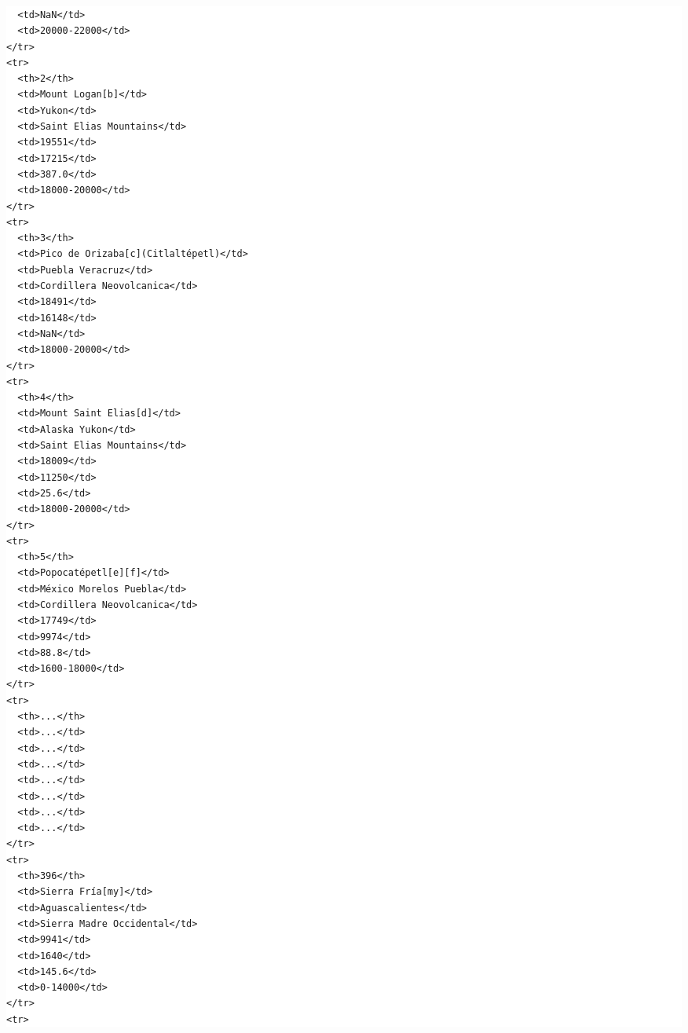       <td>NaN</td>
      <td>20000-22000</td>
    </tr>
    <tr>
      <th>2</th>
      <td>Mount Logan[b]</td>
      <td>Yukon</td>
      <td>Saint Elias Mountains</td>
      <td>19551</td>
      <td>17215</td>
      <td>387.0</td>
      <td>18000-20000</td>
    </tr>
    <tr>
      <th>3</th>
      <td>Pico de Orizaba[c](Citlaltépetl)</td>
      <td>Puebla Veracruz</td>
      <td>Cordillera Neovolcanica</td>
      <td>18491</td>
      <td>16148</td>
      <td>NaN</td>
      <td>18000-20000</td>
    </tr>
    <tr>
      <th>4</th>
      <td>Mount Saint Elias[d]</td>
      <td>Alaska Yukon</td>
      <td>Saint Elias Mountains</td>
      <td>18009</td>
      <td>11250</td>
      <td>25.6</td>
      <td>18000-20000</td>
    </tr>
    <tr>
      <th>5</th>
      <td>Popocatépetl[e][f]</td>
      <td>México Morelos Puebla</td>
      <td>Cordillera Neovolcanica</td>
      <td>17749</td>
      <td>9974</td>
      <td>88.8</td>
      <td>1600-18000</td>
    </tr>
    <tr>
      <th>...</th>
      <td>...</td>
      <td>...</td>
      <td>...</td>
      <td>...</td>
      <td>...</td>
      <td>...</td>
      <td>...</td>
    </tr>
    <tr>
      <th>396</th>
      <td>Sierra Fría[my]</td>
      <td>Aguascalientes</td>
      <td>Sierra Madre Occidental</td>
      <td>9941</td>
      <td>1640</td>
      <td>145.6</td>
      <td>0-14000</td>
    </tr>
    <tr>